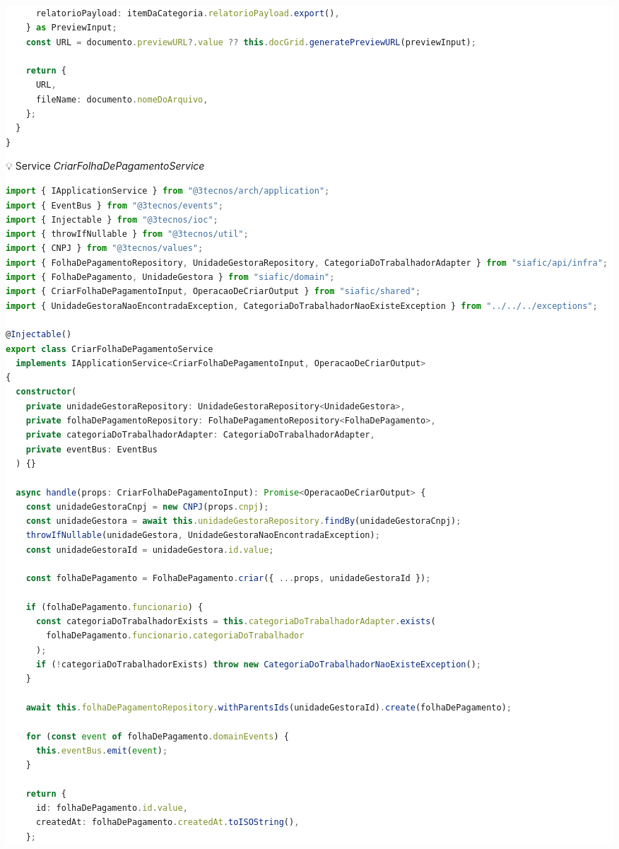 ```typescript
      relatorioPayload: itemDaCategoria.relatorioPayload.export(),
    } as PreviewInput;
    const URL = documento.previewURL?.value ?? this.docGrid.generatePreviewURL(previewInput);

    return {
      URL,
      fileName: documento.nomeDoArquivo,
    };
  }
}
```

💡 Service _CriarFolhaDePagamentoService_

```typescript
import { IApplicationService } from "@3tecnos/arch/application";
import { EventBus } from "@3tecnos/events";
import { Injectable } from "@3tecnos/ioc";
import { throwIfNullable } from "@3tecnos/util";
import { CNPJ } from "@3tecnos/values";
import { FolhaDePagamentoRepository, UnidadeGestoraRepository, CategoriaDoTrabalhadorAdapter } from "siafic/api/infra";
import { FolhaDePagamento, UnidadeGestora } from "siafic/domain";
import { CriarFolhaDePagamentoInput, OperacaoDeCriarOutput } from "siafic/shared";
import { UnidadeGestoraNaoEncontradaException, CategoriaDoTrabalhadorNaoExisteException } from "../../../exceptions";

@Injectable()
export class CriarFolhaDePagamentoService
  implements IApplicationService<CriarFolhaDePagamentoInput, OperacaoDeCriarOutput>
{
  constructor(
    private unidadeGestoraRepository: UnidadeGestoraRepository<UnidadeGestora>,
    private folhaDePagamentoRepository: FolhaDePagamentoRepository<FolhaDePagamento>,
    private categoriaDoTrabalhadorAdapter: CategoriaDoTrabalhadorAdapter,
    private eventBus: EventBus
  ) {}

  async handle(props: CriarFolhaDePagamentoInput): Promise<OperacaoDeCriarOutput> {
    const unidadeGestoraCnpj = new CNPJ(props.cnpj);
    const unidadeGestora = await this.unidadeGestoraRepository.findBy(unidadeGestoraCnpj);
    throwIfNullable(unidadeGestora, UnidadeGestoraNaoEncontradaException);
    const unidadeGestoraId = unidadeGestora.id.value;

    const folhaDePagamento = FolhaDePagamento.criar({ ...props, unidadeGestoraId });

    if (folhaDePagamento.funcionario) {
      const categoriaDoTrabalhadorExists = this.categoriaDoTrabalhadorAdapter.exists(
        folhaDePagamento.funcionario.categoriaDoTrabalhador
      );
      if (!categoriaDoTrabalhadorExists) throw new CategoriaDoTrabalhadorNaoExisteException();
    }

    await this.folhaDePagamentoRepository.withParentsIds(unidadeGestoraId).create(folhaDePagamento);

    for (const event of folhaDePagamento.domainEvents) {
      this.eventBus.emit(event);
    }

    return {
      id: folhaDePagamento.id.value,
      createdAt: folhaDePagamento.createdAt.toISOString(),
    };
```